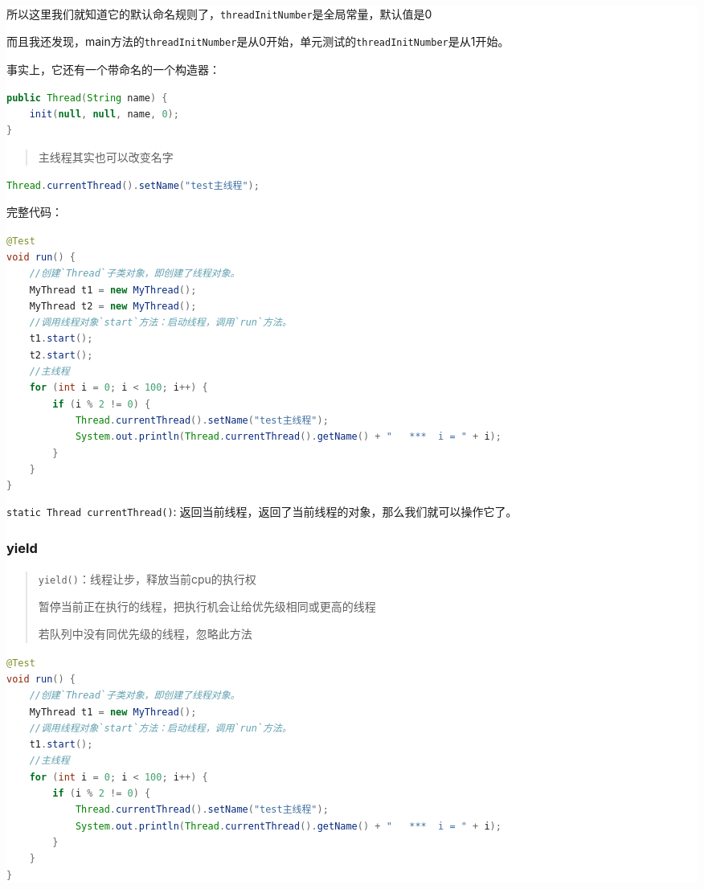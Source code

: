 所以这里我们就知道它的默认命名规则了，`threadInitNumber`是全局常量，默认值是0

而且我还发现，main方法的`threadInitNumber`是从0开始，单元测试的`threadInitNumber`是从1开始。

事实上，它还有一个带命名的一个构造器：

```java
public Thread(String name) {
    init(null, null, name, 0);
}
```



> 主线程其实也可以改变名字

```java
Thread.currentThread().setName("test主线程");
```

完整代码：

```java
@Test
void run() {
    //创建`Thread`子类对象，即创建了线程对象。
    MyThread t1 = new MyThread();
    MyThread t2 = new MyThread();
    //调用线程对象`start`方法：启动线程，调用`run`方法。
    t1.start();
    t2.start();
    //主线程
    for (int i = 0; i < 100; i++) {
        if (i % 2 != 0) {
            Thread.currentThread().setName("test主线程");
            System.out.println(Thread.currentThread().getName() + "   ***  i = " + i);
        }
    }
}
```

`static Thread currentThread()`: 返回当前线程，返回了当前线程的对象，那么我们就可以操作它了。



### yield

> `yield()`：线程让步，释放当前cpu的执行权
>
> 暂停当前正在执行的线程，把执行机会让给优先级相同或更高的线程
>
> 若队列中没有同优先级的线程，忽略此方法

```java
@Test
void run() {
    //创建`Thread`子类对象，即创建了线程对象。
    MyThread t1 = new MyThread();
    //调用线程对象`start`方法：启动线程，调用`run`方法。
    t1.start();
    //主线程
    for (int i = 0; i < 100; i++) {
        if (i % 2 != 0) {
            Thread.currentThread().setName("test主线程");
            System.out.println(Thread.currentThread().getName() + "   ***  i = " + i);
        }
    }
}
```

